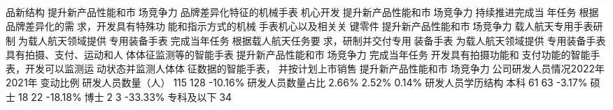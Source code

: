 品新结构
提升新产品性能和市
场竞争力
品牌差异化特征的机械手表
机心开发
提升新产品性能和市
场竞争力
持续推进完成当
年任务
根据品牌差异化的需
求，开发具有特殊功
能和指示方式的机械
手表机心以及相关关
键零件
提升新产品性能和市
场竞争力
载人航天专用手表研制
为载人航天领域提供
专用装备手表
完成当年任务
根据载人航天任务要
求，研制并交付专用
装备手表
为载人航天领域提供
专用装备手表
具有拍摄、支付、运动和人
体体征监测等的智能手表
提升新产品性能和市
场竞争力
完成当年任务
开发具有拍摄功能和
支付功能的智能手
表，开发可以监测运
动状态并监测人体体
征数据的智能手表，
并按计划上市销售
提升新产品性能和市
场竞争力
公司研发人员情况2022年
2021年
变动比例
研发人员数量（人）
115
128
-10.16%
研发人员数量占比
2.66%
2.52%
0.14%
研发人员学历结构
本科
61
63
-3.17%
硕士
18
22
-18.18%
博士
2
3
-33.33%
专科及以下
34